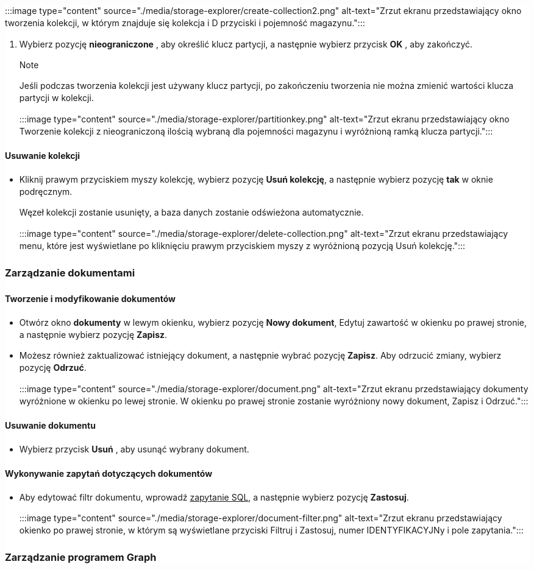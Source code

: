    :::image type="content" source="./media/storage-explorer/create-collection2.png" alt-text="Zrzut ekranu przedstawiający okno tworzenia kolekcji, w którym znajduje się kolekcja i D przyciski i pojemność magazynu.":::

1. Wybierz pozycję **nieograniczone** , aby określić klucz partycji, a następnie wybierz przycisk **OK** , aby zakończyć.

   > [!NOTE]
   > Jeśli podczas tworzenia kolekcji jest używany klucz partycji, po zakończeniu tworzenia nie można zmienić wartości klucza partycji w kolekcji.

    :::image type="content" source="./media/storage-explorer/partitionkey.png" alt-text="Zrzut ekranu przedstawiający okno Tworzenie kolekcji z nieograniczoną ilością wybraną dla pojemności magazynu i wyróżnioną ramką klucza partycji.":::

#### <a name="delete-a-collection"></a>Usuwanie kolekcji

- Kliknij prawym przyciskiem myszy kolekcję, wybierz pozycję **Usuń kolekcję**, a następnie wybierz pozycję **tak** w oknie podręcznym.

    Węzeł kolekcji zostanie usunięty, a baza danych zostanie odświeżona automatycznie.

    :::image type="content" source="./media/storage-explorer/delete-collection.png" alt-text="Zrzut ekranu przedstawiający menu, które jest wyświetlane po kliknięciu prawym przyciskiem myszy z wyróżnioną pozycją Usuń kolekcję.":::

### <a name="document-management"></a>Zarządzanie dokumentami

#### <a name="create-and-modify-documents"></a>Tworzenie i modyfikowanie dokumentów

- Otwórz okno **dokumenty** w lewym okienku, wybierz pozycję **Nowy dokument**, Edytuj zawartość w okienku po prawej stronie, a następnie wybierz pozycję **Zapisz**.
- Możesz również zaktualizować istniejący dokument, a następnie wybrać pozycję **Zapisz**. Aby odrzucić zmiany, wybierz pozycję **Odrzuć**.

  :::image type="content" source="./media/storage-explorer/document.png" alt-text="Zrzut ekranu przedstawiający dokumenty wyróżnione w okienku po lewej stronie. W okienku po prawej stronie zostanie wyróżniony nowy dokument, Zapisz i Odrzuć.":::

#### <a name="delete-a-document"></a>Usuwanie dokumentu

* Wybierz przycisk **Usuń** , aby usunąć wybrany dokument.

#### <a name="query-for-documents"></a>Wykonywanie zapytań dotyczących dokumentów

* Aby edytować filtr dokumentu, wprowadź [zapytanie SQL](./sql-query-getting-started.md), a następnie wybierz pozycję **Zastosuj**.

  :::image type="content" source="./media/storage-explorer/document-filter.png" alt-text="Zrzut ekranu przedstawiający okienko po prawej stronie, w którym są wyświetlane przyciski Filtruj i Zastosuj, numer IDENTYFIKACYJNy i pole zapytania.":::

### <a name="graph-management"></a>Zarządzanie programem Graph
